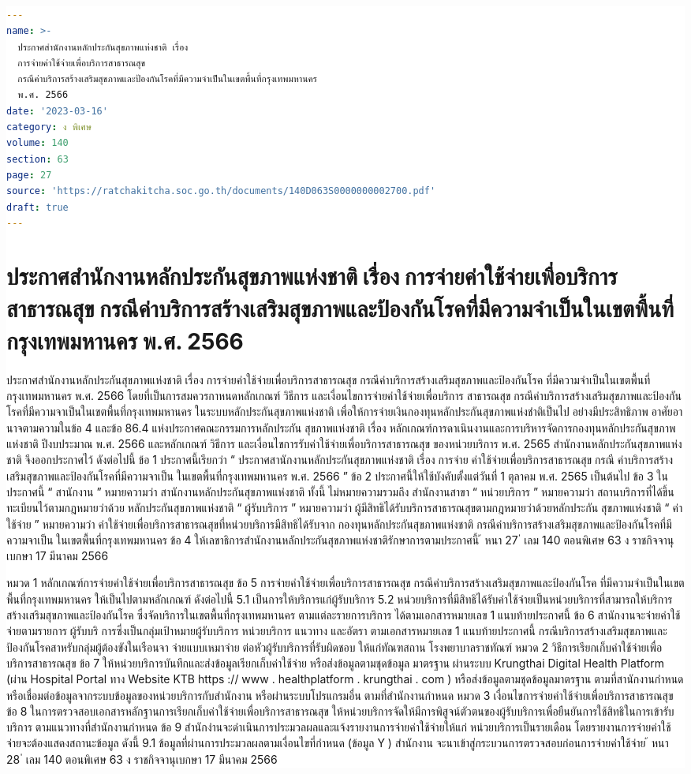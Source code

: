 ```yaml
---
name: >-
  ประกาศสำนักงานหลักประกันสุขภาพแห่งชาติ เรื่อง
  การจ่ายค่าใช้จ่ายเพื่อบริการสาธารณสุข
  กรณีค่าบริการสร้างเสริมสุขภาพและป้องกันโรคที่มีความจำเป็นในเขตพื้นที่กรุงเทพมหานคร
  พ.ศ. 2566
date: '2023-03-16'
category: ง พิเศษ
volume: 140
section: 63
page: 27
source: 'https://ratchakitcha.soc.go.th/documents/140D063S0000000002700.pdf'
draft: true
---
```


# ประกาศสำนักงานหลักประกันสุขภาพแห่งชาติ เรื่อง การจ่ายค่าใช้จ่ายเพื่อบริการสาธารณสุข กรณีค่าบริการสร้างเสริมสุขภาพและป้องกันโรคที่มีความจำเป็นในเขตพื้นที่กรุงเทพมหานคร พ.ศ. 2566

ประกาศสำนักงานหลักประกันสุขภาพแห่งชาติ เรื่อง การจ่ายค่าใช้จ่ายเพื่อบริการสาธารณสุข กรณีค่าบริการสร้างเสริมสุขภาพและป้องกันโรค ที่มีความจำเป็นในเขตพื้นที่กรุงเทพมหานคร พ.ศ. 2566 โดยที่เป็นการสมควรกาหนดหลักเกณฑ์ วิธีการ และเงื่อนไขการจ่ายค่าใช้จ่ายเพื่อบริการ สาธารณสุข กรณีค่าบริการสร้างเสริมสุขภาพและป้องกันโรคที่มีความจาเป็นในเขตพื้นที่กรุงเทพมหานคร ในระบบหลักประกันสุขภาพแห่งชาติ เพื่อให้การจ่ายเงินกองทุนหลักประกันสุขภาพแห่งชำติเป็นไป อย่างมีประสิทธิภาพ อาศัยอานาจตามความในข้อ 4 และข้อ 86.4 แห่งประกาศคณะกรรมการหลักประกัน สุขภาพแห่งชาติ เรื่อง หลักเกณฑ์การดาเนินงานและการบริหารจัดการกองทุนหลักประกันสุขภาพแห่งชาติ ปีงบประมาณ พ.ศ. 2566 และหลักเกณฑ์ วิธีการ และเงื่อนไขการรับค่าใช้จ่ายเพื่อบริการสาธารณสุข ของหน่วยบริการ พ.ศ. 2565 สำนักงานหลักประกันสุขภาพแห่งชาติ จึงออกประกาศไว้ ดังต่อไปนี้ ข้อ 1 ประกาศนี้เรียกว่า “ ประกาศสานักงานหลักประกันสุขภาพแห่งชาติ เรื่อง การจ่าย ค่าใช้จ่ายเพื่อบริการสาธารณสุข กรณี ค่าบริการสร้างเสริมสุขภาพและป้องกันโรคที่มีความจาเป็น ในเขตพื้นที่กรุงเทพมหานคร พ.ศ. 2566 ” ข้อ 2 ประกาศนี้ให้ใช้บังคับตั้งแต่วันที่ 1 ตุลาคม พ.ศ. 2565 เป็นต้นไป ข้อ 3 ในประกาศนี้ “ สานักงาน ” หมายความว่า สานักงานหลักประกันสุขภาพแห่งชาติ ทั้งนี้ ไม่หมายความรวมถึง สำนักงานสาขา “ หน่วยบริการ ” หมายความว่า สถานบริการที่ได้ขึ้นทะเบียนไว้ตามกฎหมายว่าด้วย หลักประกันสุขภาพแห่งชาติ “ ผู้รับบริการ ” หมายความว่า ผู้มีสิทธิได้รับบริการสาธารณสุขตามกฎหมายว่าด้วยหลักประกัน สุขภาพแห่งชาติ “ ค่าใช้จ่าย ” หมายความว่า ค่าใช้จ่ายเพื่อบริการสาธารณสุขที่หน่วยบริการมีสิทธิได้รับจาก กองทุนหลักประกันสุขภาพแห่งชาติ กรณีค่าบริการสร้างเสริมสุขภาพและป้องกันโรคที่มีความจาเป็น ในเขตพื้นที่กรุงเทพมหานคร ข้อ 4 ให้เลขาธิการสำนักงานหลักประกันสุขภาพแห่งชาติรักษาการตามประกาศนี้ ้ หนา 27 ่ เลม 140 ตอนพิเศษ 63 ง ราชกิจจานุเบกษา 17 มีนาคม 2566

หมวด 1 หลักเกณฑ์การจ่ายค่าใช้จ่ายเพื่อบริการสาธารณสุข ข้อ 5 การจ่ายค่าใช้จ่ายเพื่อบริการสาธารณสุข กรณีค่าบริการสร้างเสริมสุขภาพและป้องกันโรค ที่มีความจำเป็นในเขตพื้นที่กรุงเทพมหานคร ให้เป็นไปตามหลักเกณฑ์ ดังต่อไปนี้ 5.1 เป็นการให้บริการแก่ผู้รับบริการ 5.2 หน่วยบริการที่มีสิทธิได้รับค่าใช้จ่ายเป็นหน่วยบริการที่สามารถให้บริการ สร้างเสริมสุขภาพและป้องกันโรค ซึ่งจัดบริการในเขตพื้นที่กรุงเทพมหานคร ตามแต่ละรายการบริการ ได้ตามเอกสารหมายเลข 1 แนบท้ายประกาศนี้ ข้อ 6 สานักงานจะจ่ายค่าใช้จ่ายตามรายการ ผู้รับบริ การซึ่งเป็นกลุ่มเป้าหมายผู้รับบริการ หน่วยบริการ แนวทาง และอัตรา ตามเอกสารหมายเลข 1 แนบท้ายประกาศนี้ กรณีบริการสร้างเสริมสุขภาพและป้องกันโรคสาหรับกลุ่มผู้ต้องขังในเรือนจา จ่ายแบบเหมาจ่าย ต่อหัวผู้รับบริการที่รับผิดชอบ ให้แก่ทัณฑสถาน โรงพยาบาลราชทัณฑ์ หมวด 2 วิธีการเรียกเก็บค่าใช้จ่ายเพื่อบริการสาธารณสุข ข้อ 7 ให้หน่วยบริการบันทึกและส่งข้อมูลเรียกเก็บค่าใช้จ่าย หรือส่งข้อมูลตามชุดข้อมูล มาตรฐาน ผ่านระบบ Krungthai Digital Health Platform (ผ่าน Hospital Portal ทาง Website KTB https :// www . healthplatform . krungthai . com ) หรือส่งข้อมูลตามชุดข้อมูลมาตรฐาน ตามที่สานักงานกำหนด หรือเชื่อมต่อข้อมูลจากระบบข้อมูลของหน่วยบริการกับสำนักงาน หรือผ่านระบบโปรแกรมอื่น ตามที่สำนักงานกำหนด หมวด 3 เงื่อนไขการจ่ายค่าใช้จ่ายเพื่อบริการสาธารณสุข ข้อ 8 ในการตรวจสอบเอกสารหลักฐานการเรียกเก็บค่าใช้จ่ายเพื่อบริการสาธารณสุข ให้หน่วยบริการจัดให้มีการพิสูจน์ตัวตนของผู้รับบริการเพื่อยืนยันการใช้สิทธิในการเข้ารับบริการ ตามแนวทางที่สำนักงานกำหนด ข้อ 9 สำนักงำนจะดำเนินการประมวลผลและแจ้งรายงานการจ่ายค่าใช้จ่ายให้แก่ หน่วยบริการเป็นรายเดือน โดยรายงานการจ่ายค่าใช้จ่ายจะต้องแสดงสถานะข้อมูล ดังนี้ 9.1 ข้อมูลที่ผ่านการประมวลผลตามเงื่อนไขที่กำหนด (ข้อมูล Y ) สำนักงาน จะนาเข้าสู่กระบวนการตรวจสอบก่อนการจ่ายค่าใช้จ่าย ้ หนา 28 ่ เลม 140 ตอนพิเศษ 63 ง ราชกิจจานุเบกษา 17 มีนาคม 2566
